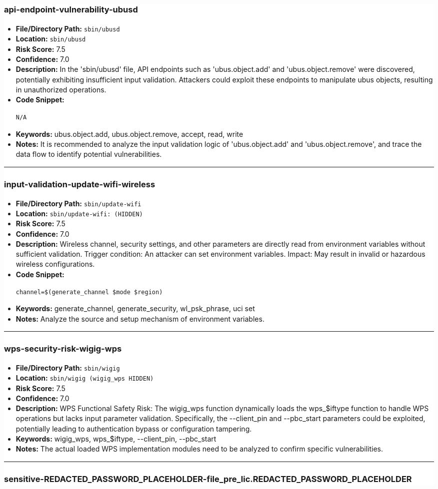 ### api-endpoint-vulnerability-ubusd

- **File/Directory Path:** `sbin/ubusd`
- **Location:** `sbin/ubusd`
- **Risk Score:** 7.5
- **Confidence:** 7.0
- **Description:** In the 'sbin/ubusd' file, API endpoints such as 'ubus.object.add' and 'ubus.object.remove' were discovered, potentially exhibiting insufficient input validation. Attackers could exploit these endpoints to manipulate ubus objects, resulting in unauthorized operations.
- **Code Snippet:**
  ```
  N/A
  ```
- **Keywords:** ubus.object.add, ubus.object.remove, accept, read, write
- **Notes:** It is recommended to analyze the input validation logic of 'ubus.object.add' and 'ubus.object.remove', and trace the data flow to identify potential vulnerabilities.

---
### input-validation-update-wifi-wireless

- **File/Directory Path:** `sbin/update-wifi`
- **Location:** `sbin/update-wifi: (HIDDEN)`
- **Risk Score:** 7.5
- **Confidence:** 7.0
- **Description:** Wireless channel, security settings, and other parameters are directly read from environment variables without sufficient validation. Trigger condition: An attacker can set environment variables. Impact: May result in invalid or hazardous wireless configurations.
- **Code Snippet:**
  ```
  channel=$(generate_channel $mode $region)
  ```
- **Keywords:** generate_channel, generate_security, wl_psk_phrase, uci set
- **Notes:** Analyze the source and setup mechanism of environment variables.

---
### wps-security-risk-wigig-wps

- **File/Directory Path:** `sbin/wigig`
- **Location:** `sbin/wigig (wigig_wps HIDDEN)`
- **Risk Score:** 7.5
- **Confidence:** 7.0
- **Description:** WPS Functional Safety Risk: The wigig_wps function dynamically loads the wps_$iftype function to handle WPS operations but lacks input parameter validation. Specifically, the --client_pin and --pbc_start parameters could be exploited, potentially leading to authentication bypass or configuration tampering.
- **Keywords:** wigig_wps, wps_$iftype, --client_pin, --pbc_start
- **Notes:** The actual loaded WPS implementation modules need to be analyzed to confirm specific vulnerabilities.

---
### sensitive-REDACTED_PASSWORD_PLACEHOLDER-file_pre_lic.REDACTED_PASSWORD_PLACEHOLDER
